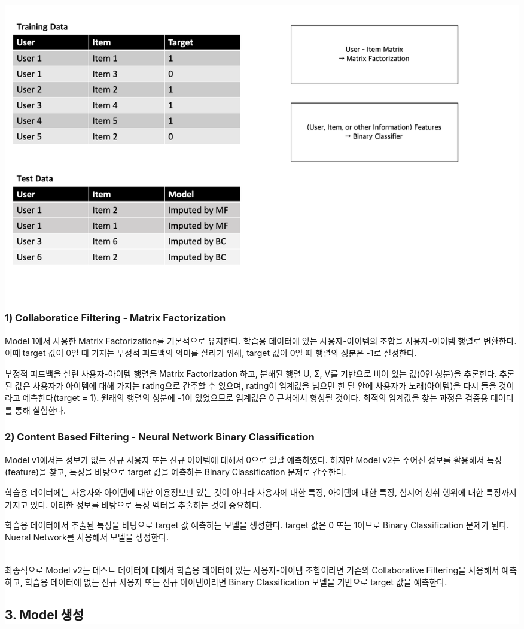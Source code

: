 ![Model v2 Structure](../figure/report/model-v2-structure.png)

### **1) Collaboratice Filtering - Matrix Factorization**

Model 1에서 사용한 Matrix Factorization를 기본적으로 유지한다. 학습용 데이터에 있는 사용자-아이템의 조합을 사용자-아이템 행렬로 변환한다. 이때 target 값이 0일 때 가지는 부정적 피드백의 의미를 살리기 위해, target 값이 0일 때 행렬의 성분은 -1로 설정한다.

부정적 피드백을 살린 사용자-아이템 행렬을 Matrix Factorization 하고, 분해된 행렬 U, Σ, V를 기반으로 비어 있는 값(0인 성분)을 추론한다. 추론된 값은 사용자가 아이템에 대해 가지는 rating으로 간주할 수 있으며, rating이 임계값을 넘으면 한 달 안에 사용자가 노래(아이템)을 다시 들을 것이라고 예측한다(target = 1). 원래의 행렬의 성분에 -1이 있었으므로 임계값은 0 근처에서 형성될 것이다. 최적의 임계값을 찾는 과정은 검증용 데이터를 통해 실험한다.

### **2) Content Based Filtering - Neural Network Binary Classification** 

Model v1에서는 정보가 없는 신규 사용자 또는 신규 아이템에 대해서 0으로 일괄 예측하였다. 하지만 Model v2는 주어진 정보를 활용해서 특징(feature)을 찾고, 특징을 바탕으로 target 값을 예측하는 Binary Classification 문제로 간주한다.

학습용 데이터에는 사용자와 아이템에 대한 이용정보만 있는 것이 아니라 사용자에 대한 특징, 아이템에 대한 특징, 심지어 청취 행위에 대한 특징까지 가지고 있다. 이러한 정보를 바탕으로 특징 벡터을 추출하는 것이 중요하다.

학습용 데이터에서 추출된 특징을 바탕으로 target 값 예측하는 모델을 생성한다. target 값은 0 또는 1이므로 Binary Classification 문제가 된다. Nueral Network를 사용해서 모델을 생성한다.    
               
<br>최종적으로 Model v2는 테스트 데이터에 대해서 학습용 데이터에 있는 사용자-아이템 조합이라면 기존의 Collaborative Filtering을 사용해서 예측하고, 학습용 데이터에 없는 신규 사용자 또는 신규 아이템이라면 Binary Classification 모델을 기반으로 target 값을 예측한다. 

## **3. Model 생성**
